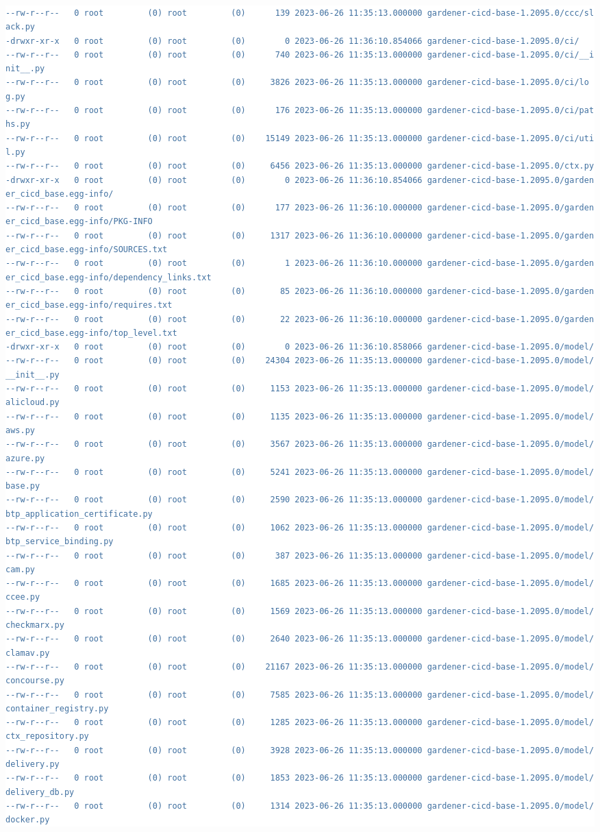 ```diff
--rw-r--r--   0 root         (0) root         (0)      139 2023-06-26 11:35:13.000000 gardener-cicd-base-1.2095.0/ccc/slack.py
-drwxr-xr-x   0 root         (0) root         (0)        0 2023-06-26 11:36:10.854066 gardener-cicd-base-1.2095.0/ci/
--rw-r--r--   0 root         (0) root         (0)      740 2023-06-26 11:35:13.000000 gardener-cicd-base-1.2095.0/ci/__init__.py
--rw-r--r--   0 root         (0) root         (0)     3826 2023-06-26 11:35:13.000000 gardener-cicd-base-1.2095.0/ci/log.py
--rw-r--r--   0 root         (0) root         (0)      176 2023-06-26 11:35:13.000000 gardener-cicd-base-1.2095.0/ci/paths.py
--rw-r--r--   0 root         (0) root         (0)    15149 2023-06-26 11:35:13.000000 gardener-cicd-base-1.2095.0/ci/util.py
--rw-r--r--   0 root         (0) root         (0)     6456 2023-06-26 11:35:13.000000 gardener-cicd-base-1.2095.0/ctx.py
-drwxr-xr-x   0 root         (0) root         (0)        0 2023-06-26 11:36:10.854066 gardener-cicd-base-1.2095.0/gardener_cicd_base.egg-info/
--rw-r--r--   0 root         (0) root         (0)      177 2023-06-26 11:36:10.000000 gardener-cicd-base-1.2095.0/gardener_cicd_base.egg-info/PKG-INFO
--rw-r--r--   0 root         (0) root         (0)     1317 2023-06-26 11:36:10.000000 gardener-cicd-base-1.2095.0/gardener_cicd_base.egg-info/SOURCES.txt
--rw-r--r--   0 root         (0) root         (0)        1 2023-06-26 11:36:10.000000 gardener-cicd-base-1.2095.0/gardener_cicd_base.egg-info/dependency_links.txt
--rw-r--r--   0 root         (0) root         (0)       85 2023-06-26 11:36:10.000000 gardener-cicd-base-1.2095.0/gardener_cicd_base.egg-info/requires.txt
--rw-r--r--   0 root         (0) root         (0)       22 2023-06-26 11:36:10.000000 gardener-cicd-base-1.2095.0/gardener_cicd_base.egg-info/top_level.txt
-drwxr-xr-x   0 root         (0) root         (0)        0 2023-06-26 11:36:10.858066 gardener-cicd-base-1.2095.0/model/
--rw-r--r--   0 root         (0) root         (0)    24304 2023-06-26 11:35:13.000000 gardener-cicd-base-1.2095.0/model/__init__.py
--rw-r--r--   0 root         (0) root         (0)     1153 2023-06-26 11:35:13.000000 gardener-cicd-base-1.2095.0/model/alicloud.py
--rw-r--r--   0 root         (0) root         (0)     1135 2023-06-26 11:35:13.000000 gardener-cicd-base-1.2095.0/model/aws.py
--rw-r--r--   0 root         (0) root         (0)     3567 2023-06-26 11:35:13.000000 gardener-cicd-base-1.2095.0/model/azure.py
--rw-r--r--   0 root         (0) root         (0)     5241 2023-06-26 11:35:13.000000 gardener-cicd-base-1.2095.0/model/base.py
--rw-r--r--   0 root         (0) root         (0)     2590 2023-06-26 11:35:13.000000 gardener-cicd-base-1.2095.0/model/btp_application_certificate.py
--rw-r--r--   0 root         (0) root         (0)     1062 2023-06-26 11:35:13.000000 gardener-cicd-base-1.2095.0/model/btp_service_binding.py
--rw-r--r--   0 root         (0) root         (0)      387 2023-06-26 11:35:13.000000 gardener-cicd-base-1.2095.0/model/cam.py
--rw-r--r--   0 root         (0) root         (0)     1685 2023-06-26 11:35:13.000000 gardener-cicd-base-1.2095.0/model/ccee.py
--rw-r--r--   0 root         (0) root         (0)     1569 2023-06-26 11:35:13.000000 gardener-cicd-base-1.2095.0/model/checkmarx.py
--rw-r--r--   0 root         (0) root         (0)     2640 2023-06-26 11:35:13.000000 gardener-cicd-base-1.2095.0/model/clamav.py
--rw-r--r--   0 root         (0) root         (0)    21167 2023-06-26 11:35:13.000000 gardener-cicd-base-1.2095.0/model/concourse.py
--rw-r--r--   0 root         (0) root         (0)     7585 2023-06-26 11:35:13.000000 gardener-cicd-base-1.2095.0/model/container_registry.py
--rw-r--r--   0 root         (0) root         (0)     1285 2023-06-26 11:35:13.000000 gardener-cicd-base-1.2095.0/model/ctx_repository.py
--rw-r--r--   0 root         (0) root         (0)     3928 2023-06-26 11:35:13.000000 gardener-cicd-base-1.2095.0/model/delivery.py
--rw-r--r--   0 root         (0) root         (0)     1853 2023-06-26 11:35:13.000000 gardener-cicd-base-1.2095.0/model/delivery_db.py
--rw-r--r--   0 root         (0) root         (0)     1314 2023-06-26 11:35:13.000000 gardener-cicd-base-1.2095.0/model/docker.py
```